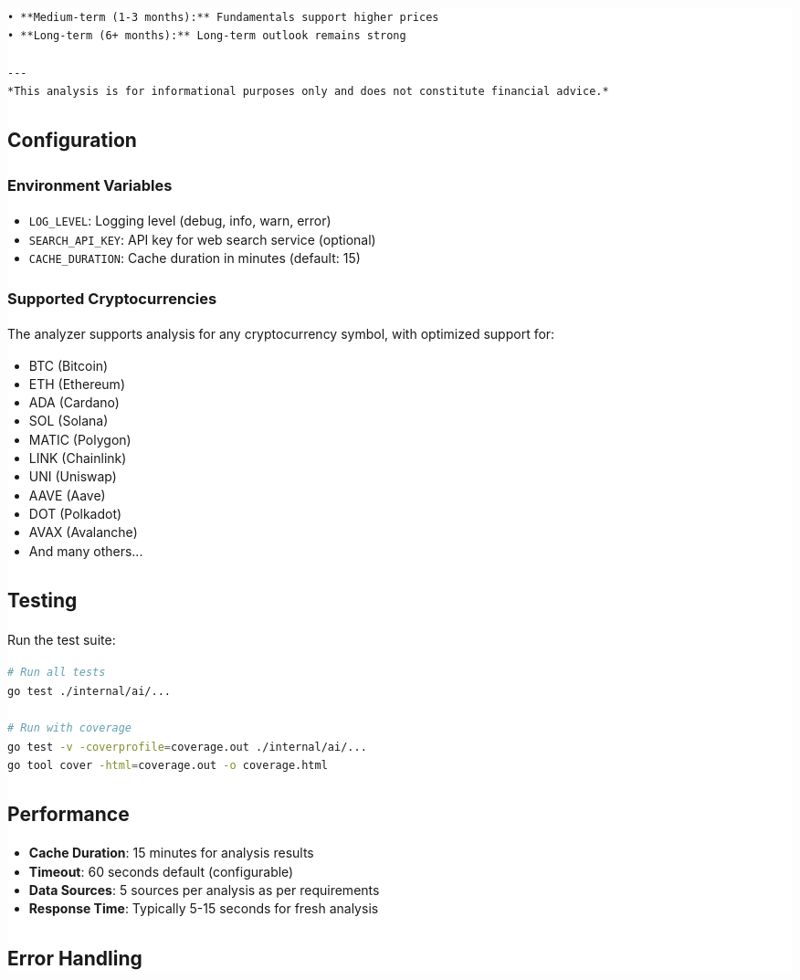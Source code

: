 ```markdown
• **Medium-term (1-3 months):** Fundamentals support higher prices
• **Long-term (6+ months):** Long-term outlook remains strong

---
*This analysis is for informational purposes only and does not constitute financial advice.*
```

## Configuration

### Environment Variables

- `LOG_LEVEL`: Logging level (debug, info, warn, error)
- `SEARCH_API_KEY`: API key for web search service (optional)
- `CACHE_DURATION`: Cache duration in minutes (default: 15)

### Supported Cryptocurrencies

The analyzer supports analysis for any cryptocurrency symbol, with optimized support for:

- BTC (Bitcoin)
- ETH (Ethereum)
- ADA (Cardano)
- SOL (Solana)
- MATIC (Polygon)
- LINK (Chainlink)
- UNI (Uniswap)
- AAVE (Aave)
- DOT (Polkadot)
- AVAX (Avalanche)
- And many others...

## Testing

Run the test suite:

```bash
# Run all tests
go test ./internal/ai/...

# Run with coverage
go test -v -coverprofile=coverage.out ./internal/ai/...
go tool cover -html=coverage.out -o coverage.html
```

## Performance

- **Cache Duration**: 15 minutes for analysis results
- **Timeout**: 60 seconds default (configurable)
- **Data Sources**: 5 sources per analysis as per requirements
- **Response Time**: Typically 5-15 seconds for fresh analysis

## Error Handling
